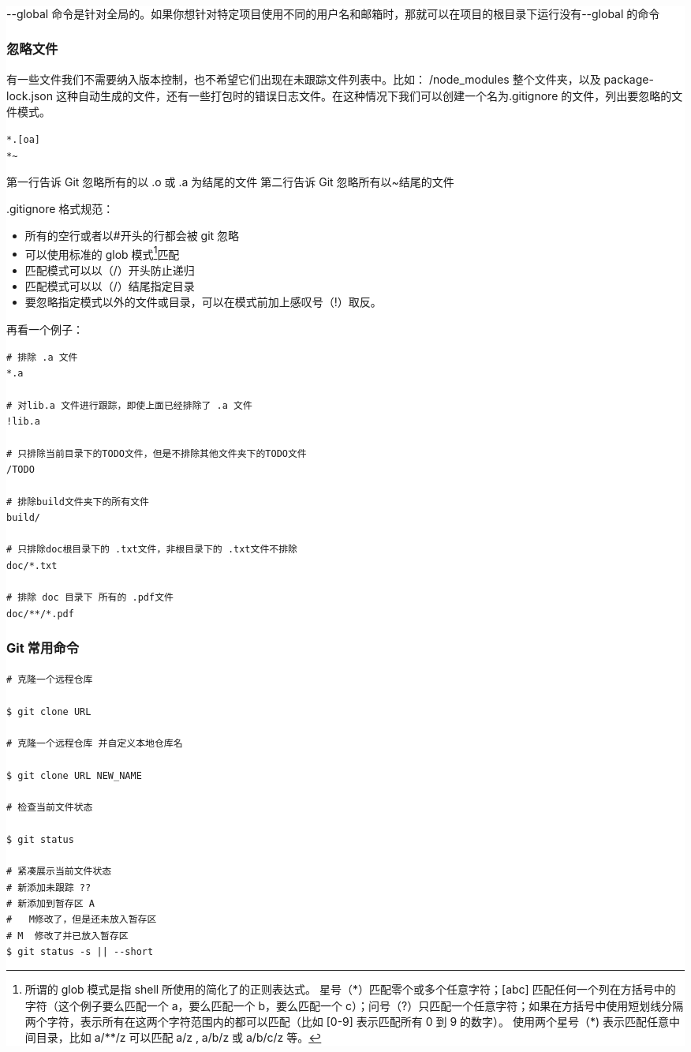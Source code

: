 --global 命令是针对全局的。如果你想针对特定项目使用不同的用户名和邮箱时，那就可以在项目的根目录下运行没有--global 的命令

### 忽略文件

有一些文件我们不需要纳入版本控制，也不希望它们出现在未跟踪文件列表中。比如： /node_modules 整个文件夹，以及 package-lock.json 这种自动生成的文件，还有一些打包时的错误日志文件。在这种情况下我们可以创建一个名为.gitignore 的文件，列出要忽略的文件模式。

```shell
*.[oa]
*~
```

第一行告诉 Git 忽略所有的以 .o 或 .a 为结尾的文件
第二行告诉 Git 忽略所有以~结尾的文件

.gitignore 格式规范：

- 所有的空行或者以#开头的行都会被 git 忽略
- 可以使用标准的 glob 模式[^foot1]匹配
- 匹配模式可以以（/）开头防止递归
- 匹配模式可以以（/）结尾指定目录
- 要忽略指定模式以外的文件或目录，可以在模式前加上感叹号（!）取反。

[^foot1]: 所谓的 glob 模式是指 shell 所使用的简化了的正则表达式。 星号（\*）匹配零个或多个任意字符；[abc] 匹配任何一个列在方括号中的字符（这个例子要么匹配一个 a，要么匹配一个 b，要么匹配一个 c）；问号（?）只匹配一个任意字符；如果在方括号中使用短划线分隔两个字符，表示所有在这两个字符范围内的都可以匹配（比如 [0-9] 表示匹配所有 0 到 9 的数字）。 使用两个星号（\*) 表示匹配任意中间目录，比如 a/\*\*/z 可以匹配 a/z , a/b/z 或 a/b/c/z 等。

再看一个例子：

```shell
# 排除 .a 文件
*.a

# 对lib.a 文件进行跟踪，即使上面已经排除了 .a 文件
!lib.a

# 只排除当前目录下的TODO文件，但是不排除其他文件夹下的TODO文件
/TODO

# 排除build文件夹下的所有文件
build/

# 只排除doc根目录下的 .txt文件，非根目录下的 .txt文件不排除
doc/*.txt

# 排除 doc 目录下 所有的 .pdf文件
doc/**/*.pdf
```

### Git 常用命令

```shell
# 克隆一个远程仓库

$ git clone URL

# 克隆一个远程仓库 并自定义本地仓库名

$ git clone URL NEW_NAME

# 检查当前文件状态

$ git status

# 紧凑展示当前文件状态
# 新添加未跟踪 ??
# 新添加到暂存区 A
#   M修改了，但是还未放入暂存区
# M  修改了并已放入暂存区
$ git status -s || --short

```